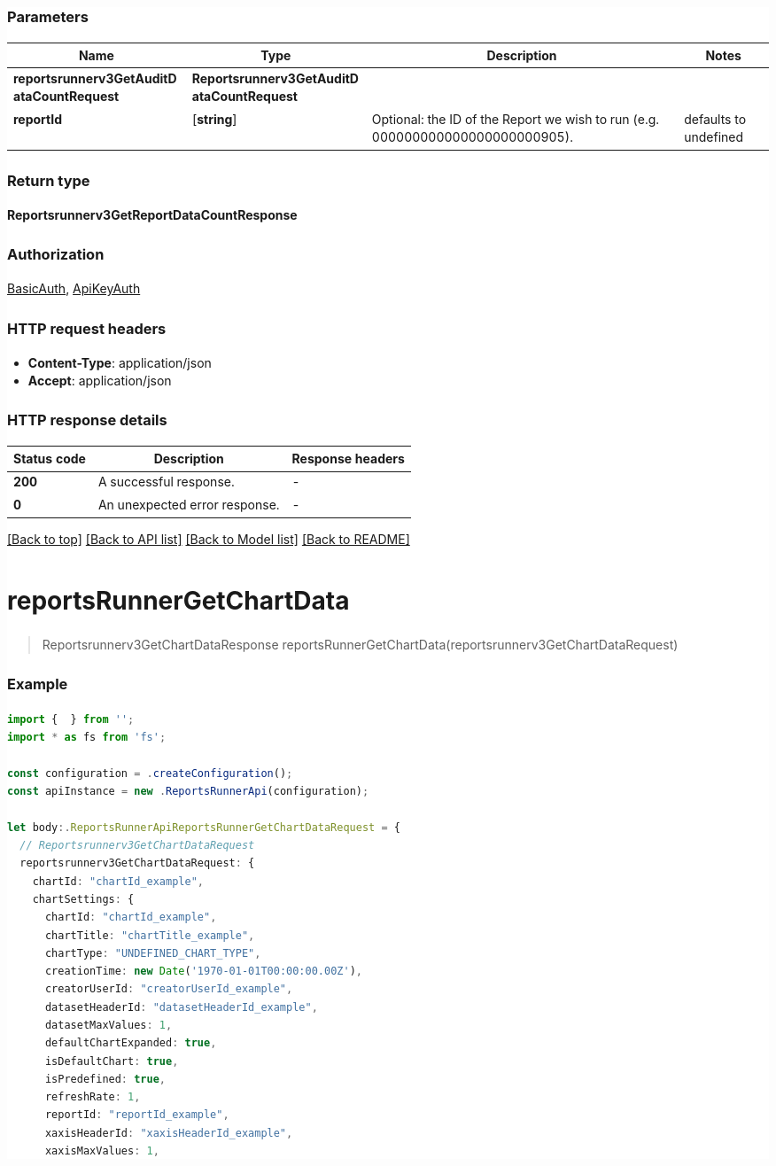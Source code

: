 
### Parameters

Name | Type | Description  | Notes
------------- | ------------- | ------------- | -------------
 **reportsrunnerv3GetAuditDataCountRequest** | **Reportsrunnerv3GetAuditDataCountRequest**|  |
 **reportId** | [**string**] | Optional: the ID of the Report we wish to run (e.g. 000000000000000000000905). | defaults to undefined


### Return type

**Reportsrunnerv3GetReportDataCountResponse**

### Authorization

[BasicAuth](README.md#BasicAuth), [ApiKeyAuth](README.md#ApiKeyAuth)

### HTTP request headers

 - **Content-Type**: application/json
 - **Accept**: application/json


### HTTP response details
| Status code | Description | Response headers |
|-------------|-------------|------------------|
**200** | A successful response. |  -  |
**0** | An unexpected error response. |  -  |

[[Back to top]](#) [[Back to API list]](README.md#documentation-for-api-endpoints) [[Back to Model list]](README.md#documentation-for-models) [[Back to README]](README.md)

# **reportsRunnerGetChartData**
> Reportsrunnerv3GetChartDataResponse reportsRunnerGetChartData(reportsrunnerv3GetChartDataRequest)


### Example


```typescript
import {  } from '';
import * as fs from 'fs';

const configuration = .createConfiguration();
const apiInstance = new .ReportsRunnerApi(configuration);

let body:.ReportsRunnerApiReportsRunnerGetChartDataRequest = {
  // Reportsrunnerv3GetChartDataRequest
  reportsrunnerv3GetChartDataRequest: {
    chartId: "chartId_example",
    chartSettings: {
      chartId: "chartId_example",
      chartTitle: "chartTitle_example",
      chartType: "UNDEFINED_CHART_TYPE",
      creationTime: new Date('1970-01-01T00:00:00.00Z'),
      creatorUserId: "creatorUserId_example",
      datasetHeaderId: "datasetHeaderId_example",
      datasetMaxValues: 1,
      defaultChartExpanded: true,
      isDefaultChart: true,
      isPredefined: true,
      refreshRate: 1,
      reportId: "reportId_example",
      xaxisHeaderId: "xaxisHeaderId_example",
      xaxisMaxValues: 1,
```